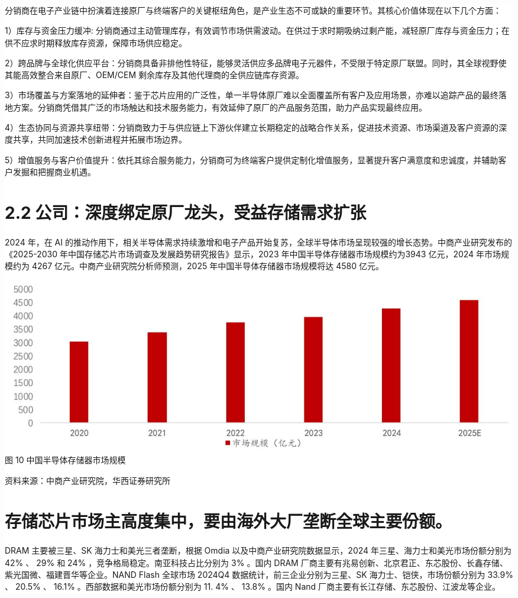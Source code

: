分销商在电子产业链中扮演着连接原厂与终端客户的关键枢纽角色，是产业生态不可或缺的重要环节。其核心价值体现在以下几个方面：

1）库存与资金压力缓冲: 分销商通过主动管理库存，有效调节市场供需波动。在供过于求时期吸纳过剩产能，减轻原厂库存与资金压力；在供不应求时期释放库存资源，保障市场供应稳定。

2）跨品牌与全球化供应平台：分销商具备非排他性特征，能够灵活供应多品牌电子元器件，不受限于特定原厂联盟。同时，其全球视野使其能高效整合来自原厂、OEM/CEM 剩余库存及其他代理商的全供应链库存资源。

3）市场覆盖与方案落地的延伸者：鉴于芯片应用的广泛性，单一半导体原厂难以全面覆盖所有客户及应用场景，亦难以追踪产品的最终落地方案。分销商凭借其广泛的市场触达和技术服务能力，有效延伸了原厂的产品服务范围，助力产品实现最终应用。

4）生态协同与资源共享纽带：分销商致力于与供应链上下游伙伴建立长期稳定的战略合作关系，促进技术资源、市场渠道及客户资源的深度共享，共同加速技术创新进程并拓展市场边界。

5）增值服务与客户价值提升：依托其综合服务能力，分销商可为终端客户提供定制化增值服务，显著提升客户满意度和忠诚度，并辅助客户发掘和把握商业机遇。

# 2.2 公司：深度绑定原厂龙头，受益存储需求扩张

2024 年，在 AI 的推动作用下，相关半导体需求持续激增和电子产品开始复苏，全球半导体市场呈现较强的增长态势。中商产业研究发布的《2025-2030 年中国存储芯片市场调查及发展趋势研究报告》显示，2023 年中国半导体存储器市场规模约为3943 亿元，2024 年市场规模约为 4267 亿元。中商产业研究院分析师预测，2025 年中国半导体存储器市场规模将达 4580 亿元。

![](images/1fa90d6f4128e044f8b40dbafa5513c0780747e7f670bce2d7c0fb395f4b3e59.jpg)  
图 10 中国半导体存储器市场规模

资料来源：中商产业研究院，华西证券研究所

# 存储芯片市场主高度集中，要由海外大厂垄断全球主要份额。

DRAM 主要被三星、SK 海力士和美光三者垄断，根据 Omdia 以及中商产业研究院数据显示，2024 年三星、海力士和美光市场份额分别为 $42 \%$ 、 $2 9 \%$ 和 $24 \%$ ，竞争格局稳定。南亚科技占比分别为 $3 \%$ 。国内 DRAM 厂商主要有兆易创新、北京君正、东芯股份、长鑫存储、紫光国微、福建晋华等企业。NAND Flash 全球市场 2024Q4 数据统计，前三企业分别为三星、SK 海力士、铠侠，市场份额分别为 $3 3 . 9 \%$ 、 $2 0 . 5 \%$ 、 $1 6 . 1 \%$ 。西部数据和美光市场份额分别为 11. $4 \%$ 、 $1 3 . 8 \%$ 。国内 Nand 厂商主要有长江存储、东芯股份、江波龙等企业。
